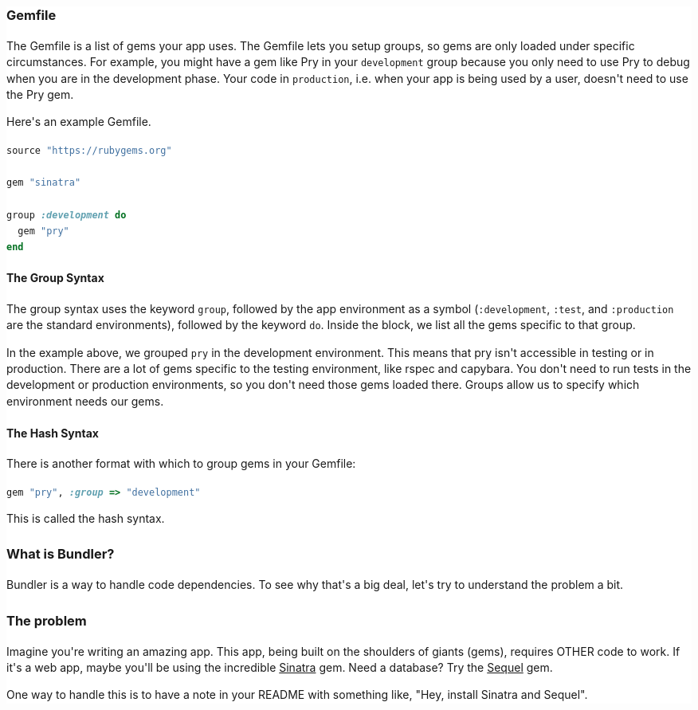 ### Gemfile

The Gemfile is a list of gems your app uses. The Gemfile lets you setup groups, so gems are only loaded under specific circumstances. For example, you might have a gem like Pry in your `development` group because you only need to use Pry to debug when you are in the development phase. Your code in `production`, i.e. when your app is being used by a user, doesn't need to use the Pry gem.

Here's an example Gemfile.

```ruby
source "https://rubygems.org"

gem "sinatra"

group :development do
  gem "pry"
end
```

#### The Group Syntax

The group syntax uses the keyword `group`, followed by the app environment as a symbol (`:development`, `:test`, and `:production` are the standard environments), followed by the keyword `do`. Inside the block, we list all the gems specific to that group.

In the example above, we grouped `pry` in the development environment. This means that pry isn't accessible in testing or in production. There are a lot of gems specific to the testing environment, like rspec and capybara. You don't need to run tests in the development or production environments, so you don't need those gems loaded there. Groups allow us to specify which environment needs our gems.

#### The Hash Syntax

There is another format with which to group gems in your Gemfile:

```ruby
gem "pry", :group => "development"
```

This is called the hash syntax.


### What is Bundler?

Bundler is a way to handle code dependencies. To see why that's a big deal, let's try to understand the problem a bit.

### The problem
Imagine you're writing an amazing app. This app, being built on the shoulders of giants (gems), requires OTHER code to work. If it's a web app, maybe you'll be using the incredible [Sinatra](http://www.sinatrarb.com/) gem. Need a database? Try the [Sequel](https://github.com/jeremyevans/sequel) gem.

One way to handle this is to have a note in your README with something like, "Hey, install Sinatra and Sequel".
